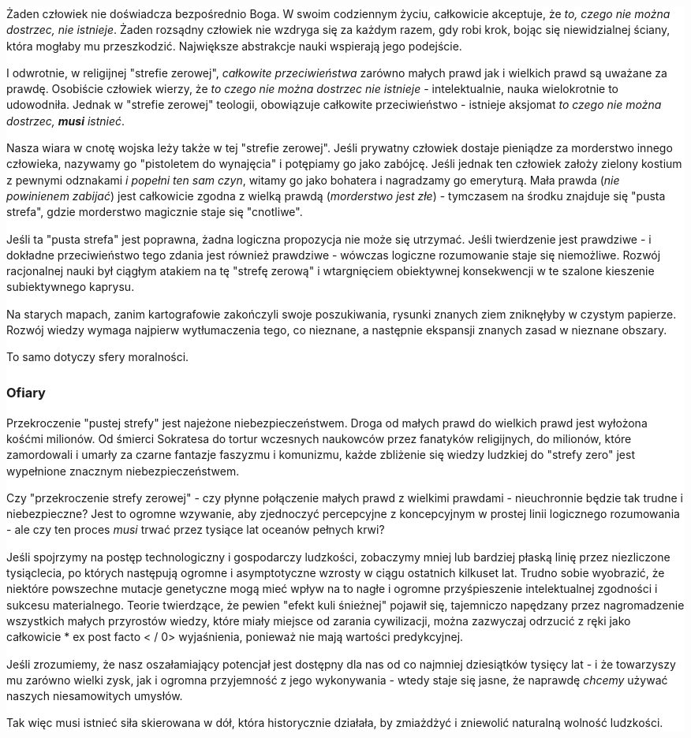Żaden człowiek nie doświadcza bezpośrednio Boga. W swoim codziennym życiu, całkowicie akceptuje, że *to, czego nie można dostrzec, nie istnieje*. Żaden rozsądny człowiek nie wzdryga się za każdym razem, gdy robi krok, bojąc się niewidzialnej ściany, która mogłaby mu przeszkodzić. Największe abstrakcje nauki wspierają jego podejście.

I odwrotnie, w religijnej "strefie zerowej", *całkowite przeciwieństwa* zarówno małych prawd jak i wielkich prawd są uważane za prawdę. Osobiście człowiek wierzy, że *to czego nie można dostrzec nie istnieje* - intelektualnie, nauka wielokrotnie to udowodniła. Jednak w "strefie zerowej" teologii, obowiązuje całkowite przeciwieństwo - istnieje aksjomat *to czego nie można dostrzec, **musi** istnieć*.

Nasza wiara w cnotę wojska leży także w tej "strefie zerowej". Jeśli prywatny człowiek dostaje pieniądze za morderstwo innego człowieka, nazywamy go "pistoletem do wynajęcia" i potępiamy go jako zabójcę. Jeśli jednak ten człowiek założy zielony kostium z pewnymi odznakami *i popełni ten sam czyn*, witamy go jako bohatera i nagradzamy go emeryturą. Mała prawda (*nie powinienem zabijać*) jest całkowicie zgodna z wielką prawdą (*morderstwo jest złe*) - tymczasem na środku znajduje się "pusta strefa", gdzie morderstwo magicznie staje się "cnotliwe".

Jeśli ta "pusta strefa" jest poprawna, żadna logiczna propozycja nie może się utrzymać. Jeśli twierdzenie jest prawdziwe - i dokładne przeciwieństwo tego zdania jest również prawdziwe - wówczas logiczne rozumowanie staje się niemożliwe. Rozwój racjonalnej nauki był ciągłym atakiem na tę "strefę zerową" i wtargnięciem obiektywnej konsekwencji w te szalone kieszenie subiektywnego kaprysu.

Na starych mapach, zanim kartografowie zakończyli swoje poszukiwania, rysunki znanych ziem zniknęłyby w czystym papierze. Rozwój wiedzy wymaga najpierw wytłumaczenia tego, co nieznane, a następnie ekspansji znanych zasad w nieznane obszary.

To samo dotyczy sfery moralności.

### Ofiary

Przekroczenie "pustej strefy" jest najeżone niebezpieczeństwem. Droga od małych prawd do wielkich prawd jest wyłożona kośćmi milionów. Od śmierci Sokratesa do tortur wczesnych naukowców przez fanatyków religijnych, do milionów, które zamordowali i umarły za czarne fantazje faszyzmu i komunizmu, każde zbliżenie się wiedzy ludzkiej do "strefy zero" jest wypełnione znacznym niebezpieczeństwem.

Czy "przekroczenie strefy zerowej" - czy płynne połączenie małych prawd z wielkimi prawdami - nieuchronnie będzie tak trudne i niebezpieczne? Jest to ogromne wzywanie, aby zjednoczyć percepcyjne z koncepcyjnym w prostej linii logicznego rozumowania - ale czy ten proces *musi* trwać przez tysiące lat oceanów pełnych krwi?

Jeśli spojrzymy na postęp technologiczny i gospodarczy ludzkości, zobaczymy mniej lub bardziej płaską linię przez niezliczone tysiąclecia, po których następują ogromne i asymptotyczne wzrosty w ciągu ostatnich kilkuset lat. Trudno sobie wyobrazić, że niektóre powszechne mutacje genetyczne mogą mieć wpływ na to nagłe i ogromne przyśpieszenie intelektualnej zgodności i sukcesu materialnego. Teorie twierdzące, że pewien "efekt kuli śnieżnej" pojawił się, tajemniczo napędzany przez nagromadzenie wszystkich małych przyrostów wiedzy, które miały miejsce od zarania cywilizacji, można zazwyczaj odrzucić z ręki jako całkowicie * ex post facto < / 0> wyjaśnienia, ponieważ nie mają wartości predykcyjnej.</p> 

Jeśli zrozumiemy, że nasz oszałamiający potencjał jest dostępny dla nas od co najmniej dziesiątków tysięcy lat - i że towarzyszy mu zarówno wielki zysk, jak i ogromna przyjemność z jego wykonywania - wtedy staje się jasne, że naprawdę *chcemy* używać naszych niesamowitych umysłów.

Tak więc musi istnieć siła skierowana w dół, która historycznie działała, by zmiażdżyć i zniewolić naturalną wolność ludzkości.
